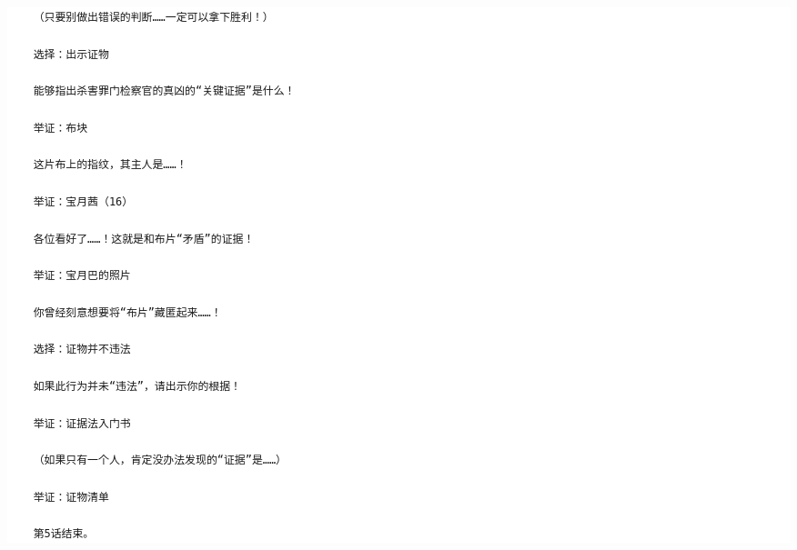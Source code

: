 		（只要别做出错误的判断……一定可以拿下胜利！）

		选择：出示证物

		能够指出杀害罪门检察官的真凶的“关键证据”是什么！

		举证：布块

		这片布上的指纹，其主人是……！

		举证：宝月茜（16）

		各位看好了……！这就是和布片“矛盾”的证据！

		举证：宝月巴的照片

		你曾经刻意想要将“布片”藏匿起来……！

		选择：证物并不违法

		如果此行为并未“违法”，请出示你的根据！

		举证：证据法入门书

		（如果只有一个人，肯定没办法发现的“证据”是……）

		举证：证物清单

		第5话结束。
